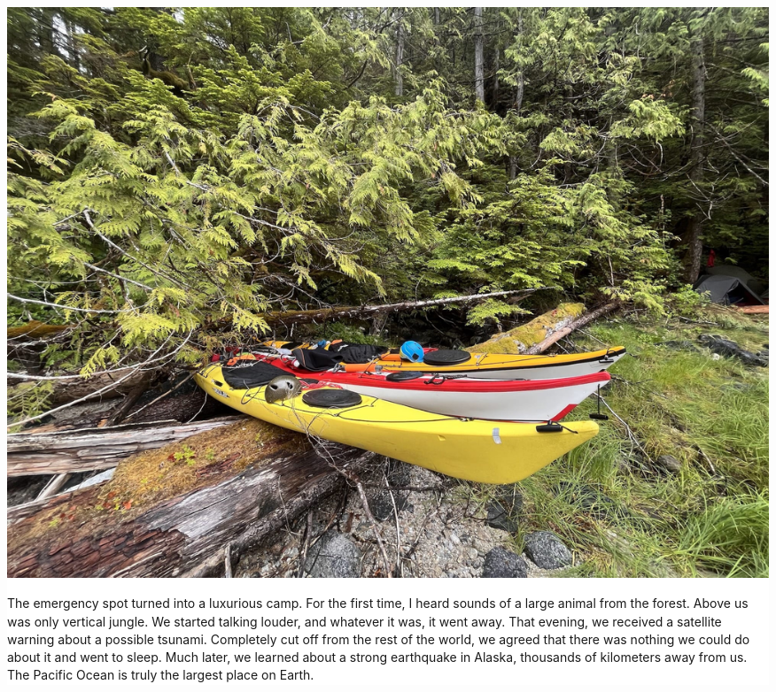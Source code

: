![](/assets/img/IMG_4794.jpg)

The emergency spot turned into a luxurious camp. For the first time, I heard sounds of a large animal from the forest. Above us was only vertical jungle. We started talking louder, and whatever it was, it went away. That evening, we received a satellite warning about a possible tsunami. Completely cut off from the rest of the world, we agreed that there was nothing we could do about it and went to sleep. Much later, we learned about a strong earthquake in Alaska, thousands of kilometers away from us. The Pacific Ocean is truly the largest place on Earth.
